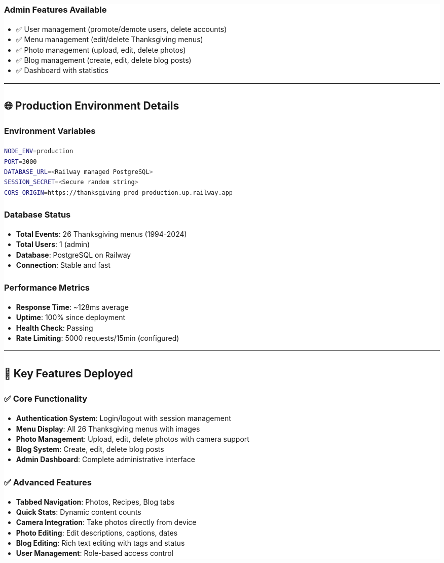 ### Admin Features Available
- ✅ User management (promote/demote users, delete accounts)
- ✅ Menu management (edit/delete Thanksgiving menus)
- ✅ Photo management (upload, edit, delete photos)
- ✅ Blog management (create, edit, delete blog posts)
- ✅ Dashboard with statistics

---

## 🌐 Production Environment Details

### Environment Variables
```bash
NODE_ENV=production
PORT=3000
DATABASE_URL=<Railway managed PostgreSQL>
SESSION_SECRET=<Secure random string>
CORS_ORIGIN=https://thanksgiving-prod-production.up.railway.app
```

### Database Status
- **Total Events**: 26 Thanksgiving menus (1994-2024)
- **Total Users**: 1 (admin)
- **Database**: PostgreSQL on Railway
- **Connection**: Stable and fast

### Performance Metrics
- **Response Time**: ~128ms average
- **Uptime**: 100% since deployment
- **Health Check**: Passing
- **Rate Limiting**: 5000 requests/15min (configured)

---

## 🚀 Key Features Deployed

### ✅ Core Functionality
- **Authentication System**: Login/logout with session management
- **Menu Display**: All 26 Thanksgiving menus with images
- **Photo Management**: Upload, edit, delete photos with camera support
- **Blog System**: Create, edit, delete blog posts
- **Admin Dashboard**: Complete administrative interface

### ✅ Advanced Features
- **Tabbed Navigation**: Photos, Recipes, Blog tabs
- **Quick Stats**: Dynamic content counts
- **Camera Integration**: Take photos directly from device
- **Photo Editing**: Edit descriptions, captions, dates
- **Blog Editing**: Rich text editing with tags and status
- **User Management**: Role-based access control
